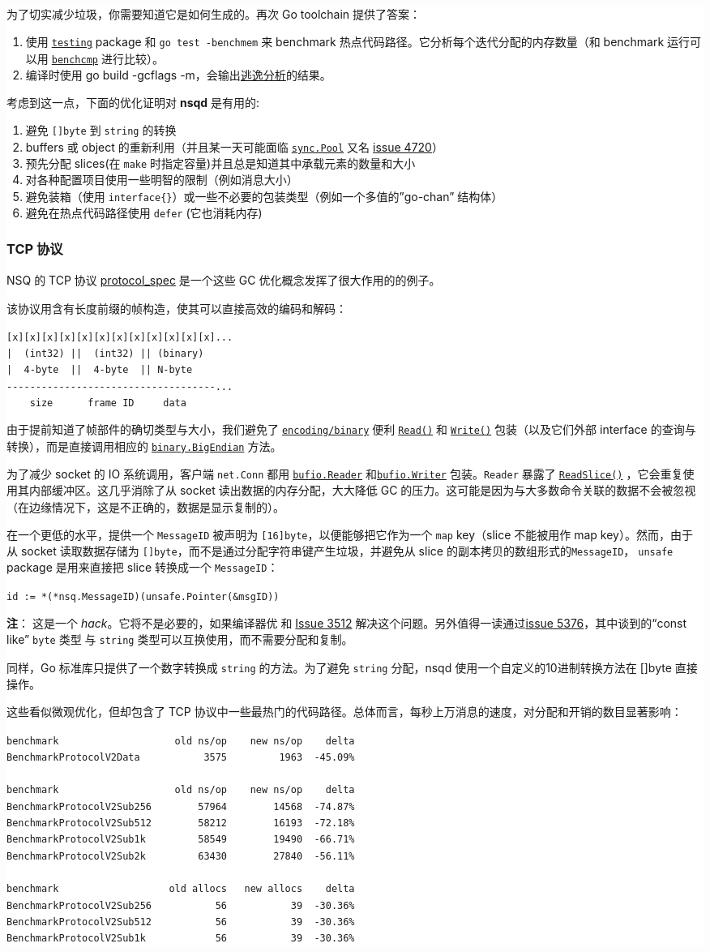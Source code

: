 为了切实减少垃圾，你需要知道它是如何生成的。再次 Go toolchain 提供了答案：

1. 使用 [`testing`](http://golang.org/pkg/testing/) package 和 `go test -benchmem` 来 benchmark 热点代码路径。它分析每个迭代分配的内存数量（和 benchmark 运行可以用 [`benchcmp`](http://golang.org/misc/benchcmp) 进行比较）。
2. 编译时使用 go build -gcflags -m，会输出[逃逸分析](http://en.wikipedia.org/wiki/Escape_analysis)的结果。

考虑到这一点，下面的优化证明对 **nsqd** 是有用的:

1. 避免 `[]byte` 到 `string` 的转换
2. buffers 或 object 的重新利用（并且某一天可能面临 [`sync.Pool`](https://groups.google.com/forum/#!topic/golang-dev/kJ_R6vYVYHU) 又名 [issue 4720](https://code.google.com/p/go/issues/detail?id=4720)）
3. 预先分配 slices(在 `make` 时指定容量)并且总是知道其中承载元素的数量和大小
4. 对各种配置项目使用一些明智的限制（例如消息大小）
5. 避免装箱（使用 `interface{}`）或一些不必要的包装类型（例如一个多值的”go-chan” 结构体）
6. 避免在热点代码路径使用 `defer` (它也消耗内存)

### TCP 协议

NSQ 的 TCP 协议 [protocol_spec](http://nsq.io/clients/tcp_protocol_spec.html) 是一个这些 GC 优化概念发挥了很大作用的的例子。

该协议用含有长度前缀的帧构造，使其可以直接高效的编码和解码：

```
[x][x][x][x][x][x][x][x][x][x][x][x]...
|  (int32) ||  (int32) || (binary)
|  4-byte  ||  4-byte  || N-byte
------------------------------------...
    size      frame ID     data
```

由于提前知道了帧部件的确切类型与大小，我们避免了 [`encoding/binary`](http://golang.org/pkg/encoding/binary/) 便利 [`Read()`](http://golang.org/pkg/encoding/binary/#Read) 和 [`Write()`](http://golang.org/pkg/encoding/binary/#Write) 包装（以及它们外部 interface 的查询与转换），而是直接调用相应的 [`binary.BigEndian`](http://golang.org/pkg/encoding/binary/#ByteOrder) 方法。

为了减少 socket 的 IO 系统调用，客户端 `net.Conn` 都用 [`bufio.Reader`](http://golang.org/pkg/bufio/#Reader) 和[`bufio.Writer`](http://golang.org/pkg/bufio/#Writer) 包装。`Reader` 暴露了 [`ReadSlice()`](http://golang.org/pkg/bufio/#Reader.ReadSlice) ，它会重复使用其内部缓冲区。这几乎消除了从 socket 读出数据的内存分配，大大降低 GC 的压力。这可能是因为与大多数命令关联的数据不会被忽视（在边缘情况下，这是不正确的，数据是显示复制的）。

在一个更低的水平，提供一个 `MessageID` 被声明为 `[16]byte`，以便能够把它作为一个 `map` key（slice 不能被用作 map key）。然而，由于从 socket 读取数据存储为 `[]byte`，而不是通过分配字符串键产生垃圾，并避免从 slice 的副本拷贝的数组形式的`MessageID`， `unsafe` package 是用来直接把 slice 转换成一个 `MessageID`：

```
id := *(*nsq.MessageID)(unsafe.Pointer(&msgID))
```

**注**： 这是一个 *hack*。它将不是必要的，如果编译器优 和 [Issue 3512](https://code.google.com/p/go/issues/detail?id=3512) 解决这个问题。另外值得一读通过[issue 5376](https://code.google.com/p/go/issues/detail?id=5376)，其中谈到的“const like” `byte` 类型 与 `string` 类型可以互换使用，而不需要分配和复制。

同样，Go 标准库只提供了一个数字转换成 `string` 的方法。为了避免 `string` 分配，nsqd 使用一个自定义的10进制转换方法在 []byte 直接操作。

这些看似微观优化，但却包含了 TCP 协议中一些最热门的代码路径。总体而言，每秒上万消息的速度，对分配和开销的数目显著影响：

```
benchmark                    old ns/op    new ns/op    delta
BenchmarkProtocolV2Data           3575         1963  -45.09%

benchmark                    old ns/op    new ns/op    delta
BenchmarkProtocolV2Sub256        57964        14568  -74.87%
BenchmarkProtocolV2Sub512        58212        16193  -72.18%
BenchmarkProtocolV2Sub1k         58549        19490  -66.71%
BenchmarkProtocolV2Sub2k         63430        27840  -56.11%

benchmark                   old allocs   new allocs    delta
BenchmarkProtocolV2Sub256           56           39  -30.36%
BenchmarkProtocolV2Sub512           56           39  -30.36%
BenchmarkProtocolV2Sub1k            56           39  -30.36%
```
